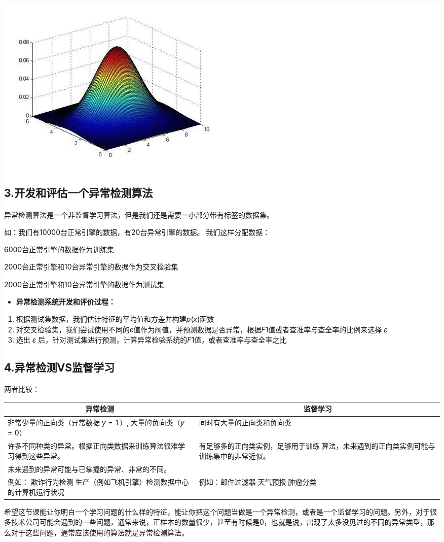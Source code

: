 ![](./images/82b90f56570c05966da116c3afe6fc91.jpg)

## 3.开发和评估一个异常检测算法

异常检测算法是一个非监督学习算法，但是我们还是需要一小部分带有标签的数据集。

如：我们有10000台正常引擎的数据，有20台异常引擎的数据。 我们这样分配数据：

6000台正常引擎的数据作为训练集

2000台正常引擎和10台异常引擎的数据作为交叉检验集

2000台正常引擎和10台异常引擎的数据作为测试集



- **异常检测系统开发和评价过程：**

1. 根据测试集数据，我们估计特征的平均值和方差并构建$p(x)$函数
2. 对交叉检验集，我们尝试使用不同的$\varepsilon$值作为阀值，并预测数据是否异常，根据$F1$值或者查准率与查全率的比例来选择 $\varepsilon$
3. 选出 $\varepsilon$ 后，针对测试集进行预测，计算异常检验系统的$F1$值，或者查准率与查全率之比

## 4.异常检测VS监督学习

两者比较：

| 异常检测                                                     | 监督学习                                                     |
| ------------------------------------------------------------ | ------------------------------------------------------------ |
| 非常少量的正向类（异常数据 $y=1$）, 大量的负向类（$y=0$）    | 同时有大量的正向类和负向类                                   |
| 许多不同种类的异常。根据正向类数据来训练算法很难学习得到这些异常。 | 有足够多的正向类实例，足够用于训练 算法，未来遇到的正向类实例可能与训练集中的非常近似。 |
| 未来遇到的异常可能与已掌握的异常、非常的不同。               |                                                              |
| 例如： 欺诈行为检测 生产（例如飞机引擎）检测数据中心的计算机运行状况 | 例如：邮件过滤器 天气预报 肿瘤分类                           |

希望这节课能让你明白一个学习问题的什么样的特征，能让你把这个问题当做是一个异常检测，或者是一个监督学习的问题。另外，对于很多技术公司可能会遇到的一些问题，通常来说，正样本的数量很少，甚至有时候是0，也就是说，出现了太多没见过的不同的异常类型，那么对于这些问题，通常应该使用的算法就是异常检测算法。
